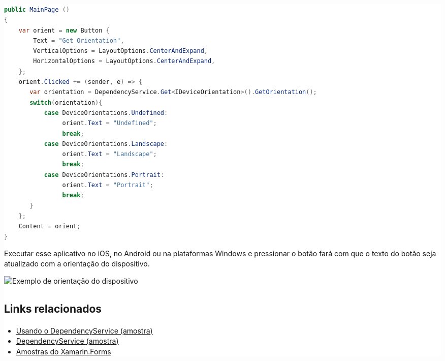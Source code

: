 ```csharp
public MainPage ()
{
    var orient = new Button {
        Text = "Get Orientation",
        VerticalOptions = LayoutOptions.CenterAndExpand,
        HorizontalOptions = LayoutOptions.CenterAndExpand,
    };
    orient.Clicked += (sender, e) => {
       var orientation = DependencyService.Get<IDeviceOrientation>().GetOrientation();
       switch(orientation){
           case DeviceOrientations.Undefined:
                orient.Text = "Undefined";
                break;
           case DeviceOrientations.Landscape:
                orient.Text = "Landscape";
                break;
           case DeviceOrientations.Portrait:
                orient.Text = "Portrait";
                break;
       }
    };
    Content = orient;
}
```

Executar esse aplicativo no iOS, no Android ou na plataformas Windows e pressionar o botão fará com que o texto do botão seja atualizado com a orientação do dispositivo.

![](device-orientation-images/orientation.png "Exemplo de orientação do dispositivo")


## <a name="related-links"></a>Links relacionados

- [Usando o DependencyService (amostra)](https://developer.xamarin.com/samples/xamarin-forms/UsingDependencyService/)
- [DependencyService (amostra)](https://developer.xamarin.com/samples/xamarin-forms/DependencyService/)
- [Amostras do Xamarin.Forms](https://github.com/xamarin/xamarin-forms-samples)
